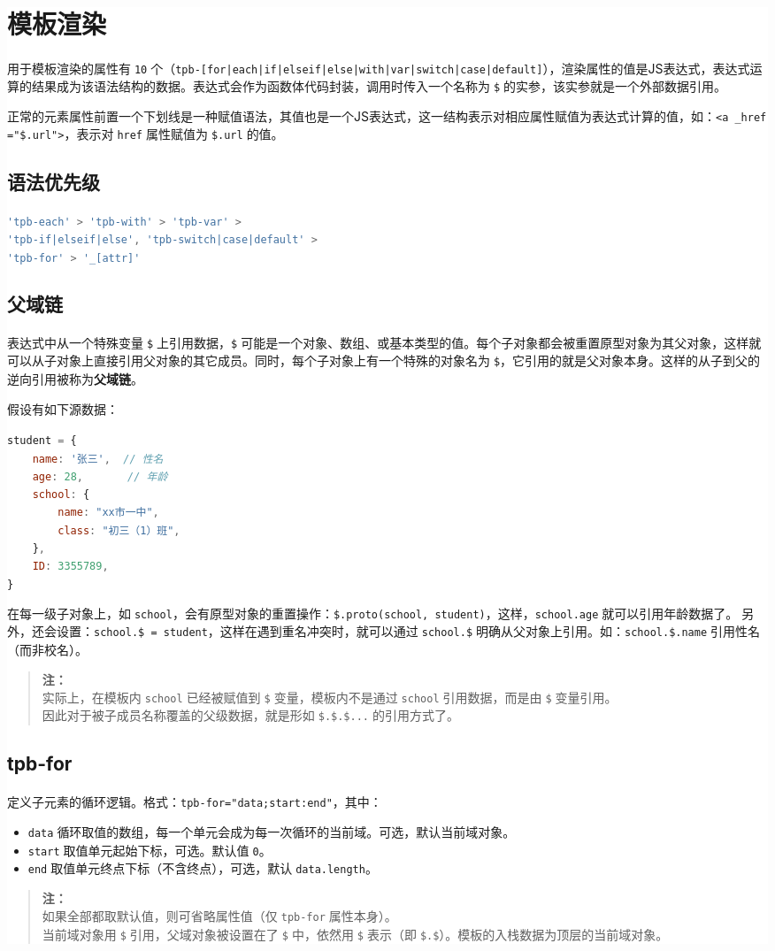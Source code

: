 # 模板渲染

用于模板渲染的属性有 `10` 个（`tpb-[for|each|if|elseif|else|with|var|switch|case|default]`），渲染属性的值是JS表达式，表达式运算的结果成为该语法结构的数据。表达式会作为函数体代码封装，调用时传入一个名称为 `$` 的实参，该实参就是一个外部数据引用。

正常的元素属性前置一个下划线是一种赋值语法，其值也是一个JS表达式，这一结构表示对相应属性赋值为表达式计算的值，如：`<a _href="$.url">`，表示对 `href` 属性赋值为 `$.url` 的值。


## 语法优先级

```js
'tpb-each' > 'tpb-with' > 'tpb-var' >
'tpb-if|elseif|else', 'tpb-switch|case|default' >
'tpb-for' > '_[attr]'
```


## 父域链

表达式中从一个特殊变量 `$` 上引用数据，`$` 可能是一个对象、数组、或基本类型的值。每个子对象都会被重置原型对象为其父对象，这样就可以从子对象上直接引用父对象的其它成员。同时，每个子对象上有一个特殊的对象名为 `$`，它引用的就是父对象本身。这样的从子到父的逆向引用被称为**父域链**。

假设有如下源数据：

```js
student = {
    name: '张三',  // 性名
    age: 28,       // 年龄
    school: {
        name: "xx市一中",
        class: "初三（1）班",
    },
    ID: 3355789,
}
```

在每一级子对象上，如 `school`，会有原型对象的重置操作：`$.proto(school, student)`，这样，`school.age` 就可以引用年龄数据了。
另外，还会设置：`school.$ = student`，这样在遇到重名冲突时，就可以通过 `school.$` 明确从父对象上引用。如：`school.$.name` 引用性名（而非校名）。

> **注：**<br>
> 实际上，在模板内 `school` 已经被赋值到 `$` 变量，模板内不是通过 `school` 引用数据，而是由 `$` 变量引用。<br>
> 因此对于被子成员名称覆盖的父级数据，就是形如 `$.$.$...` 的引用方式了。<br>


## tpb-for

定义子元素的循环逻辑。格式：`tpb-for="data;start:end"`，其中：

- `data`  循环取值的数组，每一个单元会成为每一次循环的当前域。可选，默认当前域对象。
- `start` 取值单元起始下标，可选。默认值 `0`。
- `end`   取值单元终点下标（不含终点），可选，默认 `data.length`。

> **注：**<br>
> 如果全部都取默认值，则可省略属性值（仅 `tpb-for` 属性本身）。<br>
> 当前域对象用 `$` 引用，父域对象被设置在了 `$` 中，依然用 `$` 表示（即 `$.$`）。模板的入栈数据为顶层的当前域对象。<br>
